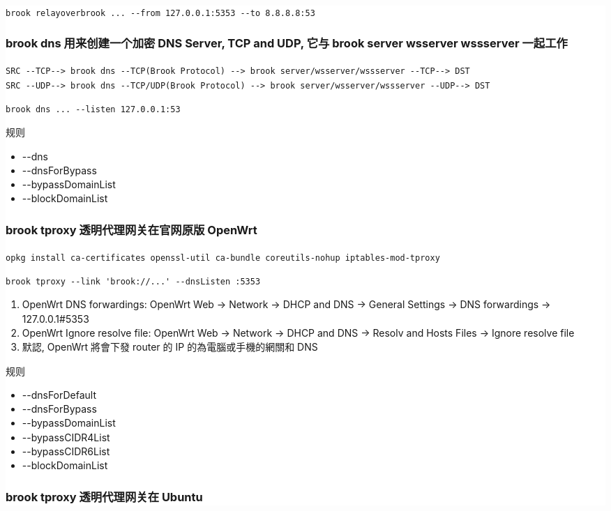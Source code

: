 <pre><code>brook relayoverbrook ... --from 127.0.0.1:5353 --to 8.8.8.8:53
</code></pre>
<h3><a name="brook-dns-用来创建一个加密-dns-server-tcp-and-udp-它与-brook-server-wsserver-wssserver-一起工作" class="anchor" href="#brook-dns-%E7%94%A8%E6%9D%A5%E5%88%9B%E5%BB%BA%E4%B8%80%E4%B8%AA%E5%8A%A0%E5%AF%86-dns-server-tcp-and-udp-%E5%AE%83%E4%B8%8E-brook-server-wsserver-wssserver-%E4%B8%80%E8%B5%B7%E5%B7%A5%E4%BD%9C" rel="nofollow" aria-hidden="true"><span class="octicon octicon-link"></span></a>
brook dns 用来创建一个加密 DNS Server, TCP and UDP, 它与 brook server wsserver wssserver 一起工作</h3>

<pre><code>SRC --TCP--&gt; brook dns --TCP(Brook Protocol) --&gt; brook server/wsserver/wssserver --TCP--&gt; DST
SRC --UDP--&gt; brook dns --TCP/UDP(Brook Protocol) --&gt; brook server/wsserver/wssserver --UDP--&gt; DST
</code></pre>

<pre><code>brook dns ... --listen 127.0.0.1:53
</code></pre>

<p>规则</p>

<ul>
<li>--dns</li>
<li>--dnsForBypass</li>
<li>--bypassDomainList</li>
<li>--blockDomainList</li>
</ul>
<h3><a name="brook-tproxy-透明代理网关在官网原版-openwrt" class="anchor" href="#brook-tproxy-%E9%80%8F%E6%98%8E%E4%BB%A3%E7%90%86%E7%BD%91%E5%85%B3%E5%9C%A8%E5%AE%98%E7%BD%91%E5%8E%9F%E7%89%88-openwrt" rel="nofollow" aria-hidden="true"><span class="octicon octicon-link"></span></a>
brook tproxy 透明代理网关在官网原版 OpenWrt</h3>

<pre><code>opkg install ca-certificates openssl-util ca-bundle coreutils-nohup iptables-mod-tproxy
</code></pre>

<pre><code>brook tproxy --link &#39;brook://...&#39; --dnsListen :5353
</code></pre>

<ol>
<li>OpenWrt DNS forwardings: OpenWrt Web -&gt; Network -&gt; DHCP and DNS -&gt; General Settings -&gt; DNS forwardings -&gt; 127.0.0.1#5353</li>
<li>OpenWrt Ignore resolve file: OpenWrt Web -&gt; Network -&gt; DHCP and DNS -&gt; Resolv and Hosts Files -&gt; Ignore resolve file</li>
<li>默認, OpenWrt 將會下發 router 的 IP 的為電腦或手機的網關和 DNS</li>
</ol>

<p>规则</p>

<ul>
<li>--dnsForDefault</li>
<li>--dnsForBypass</li>
<li>--bypassDomainList</li>
<li>--bypassCIDR4List</li>
<li>--bypassCIDR6List</li>
<li>--blockDomainList</li>
</ul>
<h3><a name="brook-tproxy-透明代理网关在-ubuntu" class="anchor" href="#brook-tproxy-%E9%80%8F%E6%98%8E%E4%BB%A3%E7%90%86%E7%BD%91%E5%85%B3%E5%9C%A8-ubuntu" rel="nofollow" aria-hidden="true"><span class="octicon octicon-link"></span></a>
brook tproxy 透明代理网关在 Ubuntu</h3>
